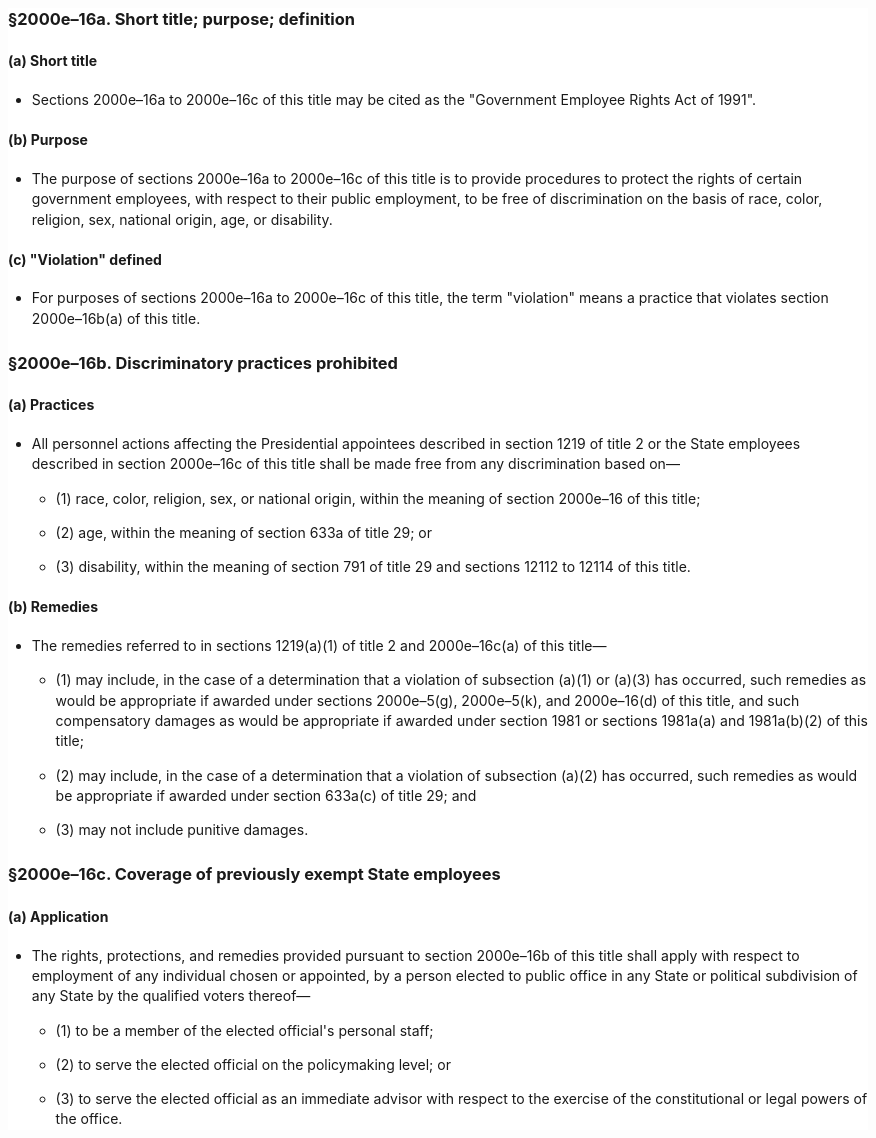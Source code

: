 ### §2000e–16a. Short title; purpose; definition
#### (a) Short title
* Sections 2000e–16a to 2000e–16c of this title may be cited as the "Government Employee Rights Act of 1991".

#### (b) Purpose
* The purpose of sections 2000e–16a to 2000e–16c of this title is to provide procedures to protect the rights of certain government employees, with respect to their public employment, to be free of discrimination on the basis of race, color, religion, sex, national origin, age, or disability.

#### (c) "Violation" defined
* For purposes of sections 2000e–16a to 2000e–16c of this title, the term "violation" means a practice that violates section 2000e–16b(a) of this title.

### §2000e–16b. Discriminatory practices prohibited
#### (a) Practices
* All personnel actions affecting the Presidential appointees described in section 1219 of title 2 or the State employees described in section 2000e–16c of this title shall be made free from any discrimination based on—

  * (1) race, color, religion, sex, or national origin, within the meaning of section 2000e–16 of this title;

  * (2) age, within the meaning of section 633a of title 29; or

  * (3) disability, within the meaning of section 791 of title 29 and sections 12112 to 12114 of this title.

#### (b) Remedies
* The remedies referred to in sections 1219(a)(1) of title 2 and 2000e–16c(a) of this title—

  * (1) may include, in the case of a determination that a violation of subsection (a)(1) or (a)(3) has occurred, such remedies as would be appropriate if awarded under sections 2000e–5(g), 2000e–5(k), and 2000e–16(d) of this title, and such compensatory damages as would be appropriate if awarded under section 1981 or sections 1981a(a) and 1981a(b)(2) of this title;

  * (2) may include, in the case of a determination that a violation of subsection (a)(2) has occurred, such remedies as would be appropriate if awarded under section 633a(c) of title 29; and

  * (3) may not include punitive damages.

### §2000e–16c. Coverage of previously exempt State employees
#### (a) Application
* The rights, protections, and remedies provided pursuant to section 2000e–16b of this title shall apply with respect to employment of any individual chosen or appointed, by a person elected to public office in any State or political subdivision of any State by the qualified voters thereof—

  * (1) to be a member of the elected official's personal staff;

  * (2) to serve the elected official on the policymaking level; or

  * (3) to serve the elected official as an immediate advisor with respect to the exercise of the constitutional or legal powers of the office.
